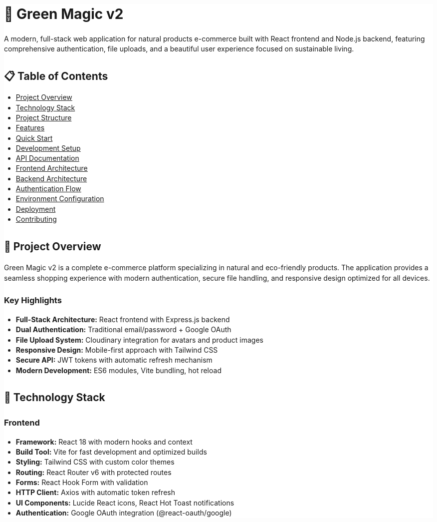 # 🌿 Green Magic v2

A modern, full-stack web application for natural products e-commerce built with React frontend and Node.js backend, featuring comprehensive authentication, file uploads, and a beautiful user experience focused on sustainable living.

## 📋 Table of Contents

- [Project Overview](#-project-overview)
- [Technology Stack](#-technology-stack)
- [Project Structure](#-project-structure)
- [Features](#-features)
- [Quick Start](#-quick-start)
- [Development Setup](#-development-setup)
- [API Documentation](#-api-documentation)
- [Frontend Architecture](#-frontend-architecture)
- [Backend Architecture](#-backend-architecture)
- [Authentication Flow](#-authentication-flow)
- [Environment Configuration](#-environment-configuration)
- [Deployment](#-deployment)
- [Contributing](#-contributing)

## 🎯 Project Overview

Green Magic v2 is a complete e-commerce platform specializing in natural and eco-friendly products. The application provides a seamless shopping experience with modern authentication, secure file handling, and responsive design optimized for all devices.

### Key Highlights

- **Full-Stack Architecture:** React frontend with Express.js backend
- **Dual Authentication:** Traditional email/password + Google OAuth
- **File Upload System:** Cloudinary integration for avatars and product images
- **Responsive Design:** Mobile-first approach with Tailwind CSS
- **Secure API:** JWT tokens with automatic refresh mechanism
- **Modern Development:** ES6 modules, Vite bundling, hot reload

## 🚀 Technology Stack

### Frontend

- **Framework:** React 18 with modern hooks and context
- **Build Tool:** Vite for fast development and optimized builds
- **Styling:** Tailwind CSS with custom color themes
- **Routing:** React Router v6 with protected routes
- **Forms:** React Hook Form with validation
- **HTTP Client:** Axios with automatic token refresh
- **UI Components:** Lucide React icons, React Hot Toast notifications
- **Authentication:** Google OAuth integration (@react-oauth/google)
